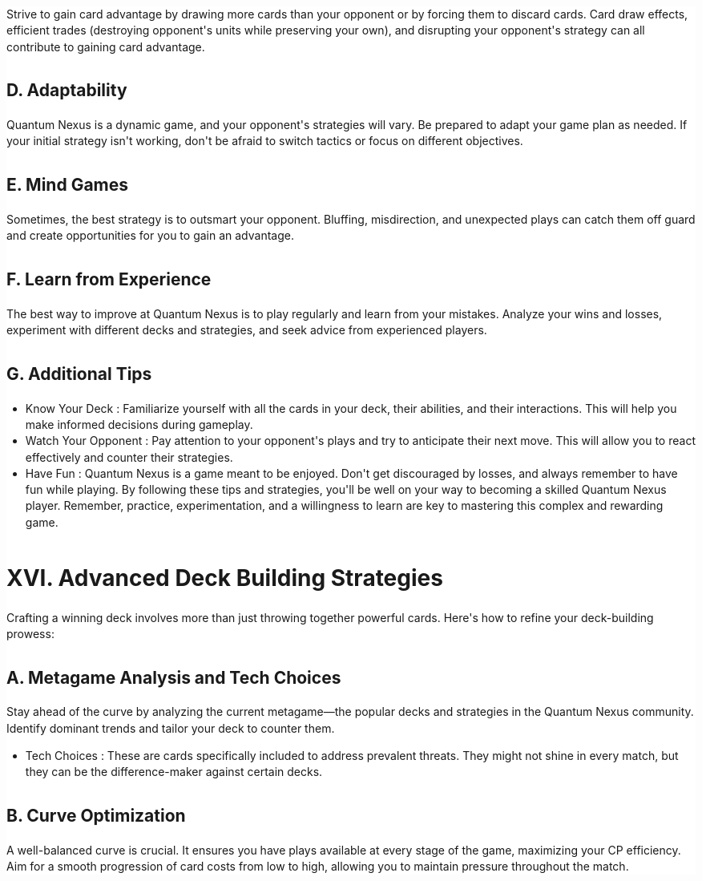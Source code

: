 Strive to gain card advantage by drawing more cards than your opponent or by forcing them to discard cards. Card draw effects, efficient trades (destroying opponent's units while preserving your own), and disrupting your opponent's strategy can all contribute to gaining card advantage.

## D. Adaptability

Quantum Nexus is a dynamic game, and your opponent's strategies will vary. Be prepared to adapt your game plan as needed. If your initial strategy isn't working, don't be afraid to switch tactics or focus on different objectives.

## E. Mind Games

Sometimes, the best strategy is to outsmart your opponent. Bluffing, misdirection, and unexpected plays can catch them off guard and create opportunities for you to gain an advantage.

## F. Learn from Experience

The best way to improve at Quantum Nexus is to play regularly and learn from your mistakes. Analyze your wins and losses, experiment with different decks and strategies, and seek advice from experienced players.

## G. Additional Tips

- Know Your Deck : Familiarize yourself with all the cards in your deck, their abilities, and their interactions. This will help you make informed decisions during gameplay.
- Watch Your Opponent : Pay attention to your opponent's plays and try to anticipate their next move. This will allow you to react effectively and counter their strategies.
- Have Fun : Quantum Nexus is a game meant to be enjoyed. Don't get discouraged by losses, and always remember to have fun while playing. By following these tips and strategies, you'll be well on your way to becoming a skilled Quantum Nexus player. Remember, practice, experimentation, and a willingness to learn are key to mastering this complex and rewarding game.

# XVI. Advanced Deck Building Strategies

Crafting a winning deck involves more than just throwing together powerful cards. Here's how to refine your deck-building prowess:

## A. Metagame Analysis and Tech Choices

Stay ahead of the curve by analyzing the current metagame—the popular decks and strategies in the Quantum Nexus community. Identify dominant trends and tailor your deck to counter them.
- Tech Choices : These are cards specifically included to address prevalent threats. They might not shine in every match, but they can be the difference-maker against certain decks.

## B. Curve Optimization

A well-balanced curve is crucial. It ensures you have plays available at every stage of the game, maximizing your CP efficiency. Aim for a smooth progression of card costs from low to high, allowing you to maintain pressure throughout the match.
